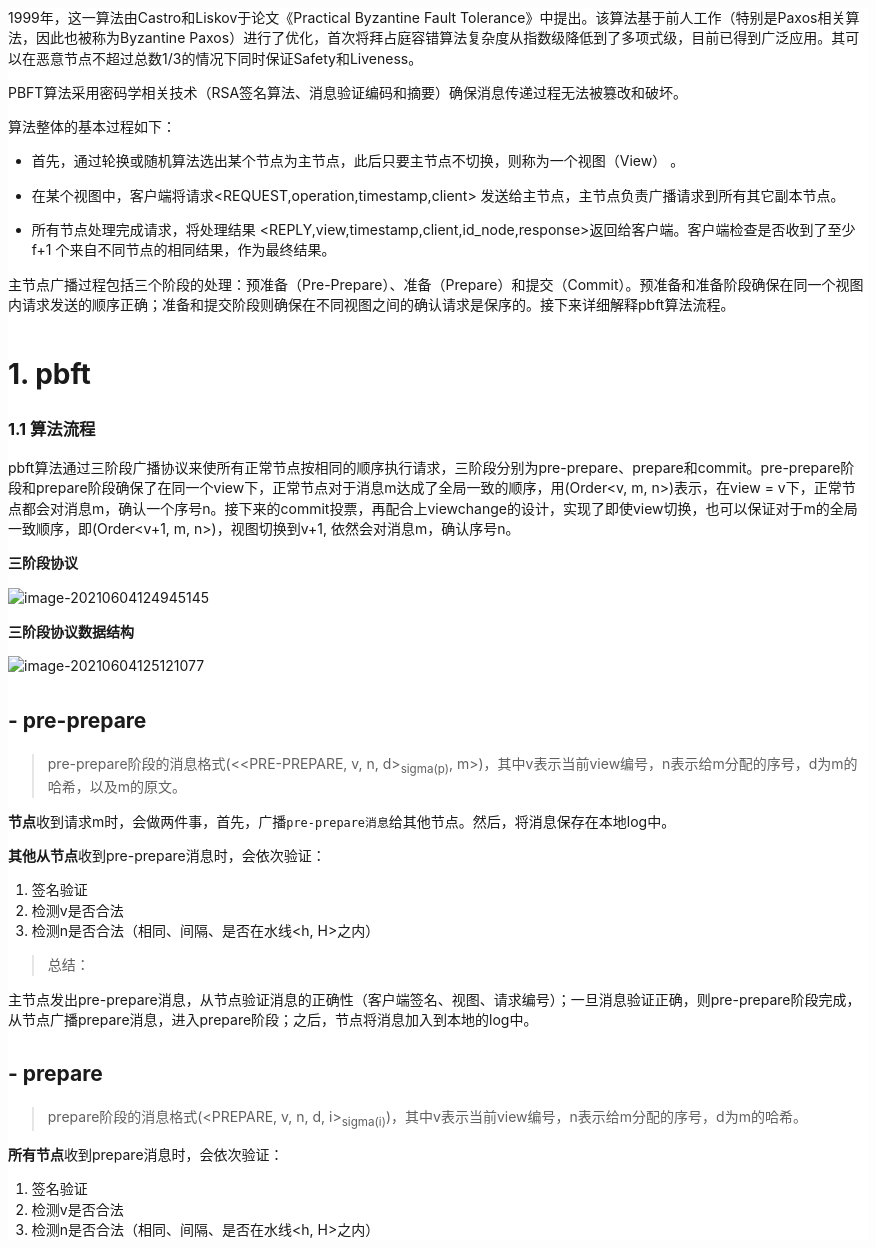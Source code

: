 1999年，这一算法由Castro和Liskov于论文《Practical Byzantine Fault Tolerance》中提出。该算法基于前人工作（特别是Paxos相关算法，因此也被称为Byzantine Paxos）进行了优化，首次将拜占庭容错算法复杂度从指数级降低到了多项式级，目前已得到广泛应用。其可以在恶意节点不超过总数1/3的情况下同时保证Safety和Liveness。

PBFT算法采用密码学相关技术（RSA签名算法、消息验证编码和摘要）确保消息传递过程无法被篡改和破坏。

算法整体的基本过程如下：

- 首先，通过轮换或随机算法选出某个节点为主节点，此后只要主节点不切换，则称为一个视图（View） 。

- 在某个视图中，客户端将请求<REQUEST,operation,timestamp,client> 发送给主节点，主节点负责广播请求到所有其它副本节点。

- 所有节点处理完成请求，将处理结果 <REPLY,view,timestamp,client,id_node,response>返回给客户端。客户端检查是否收到了至少 f+1 个来自不同节点的相同结果，作为最终结果。

主节点广播过程包括三个阶段的处理：预准备（Pre-Prepare）、准备（Prepare）和提交（Commit）。预准备和准备阶段确保在同一个视图内请求发送的顺序正确；准备和提交阶段则确保在不同视图之间的确认请求是保序的。接下来详细解释pbft算法流程。

# 1. pbft

### 1.1 算法流程

pbft算法通过三阶段广播协议来使所有正常节点按相同的顺序执行请求，三阶段分别为pre-prepare、prepare和commit。pre-prepare阶段和prepare阶段确保了在同一个view下，正常节点对于消息m达成了全局一致的顺序，用(Order<v, m, n>)表示，在view = v下，正常节点都会对消息m，确认一个序号n。接下来的commit投票，再配合上viewchange的设计，实现了即使view切换，也可以保证对于m的全局一致顺序，即(Order<v+1, m, n>)，视图切换到v+1, 依然会对消息m，确认序号n。

**三阶段协议**

![image-20210604124945145](https://picgo.6and.ltd/img/image-20210604124945145.png)

**三阶段协议数据结构**

![image-20210604125121077](https://picgo.6and.ltd/img/image-20210604125121077.png)

## -  **pre-prepare**

> pre-prepare阶段的消息格式(<<PRE-PREPARE, v, n, d><sub>sigma(p)</sub>, m>)，其中v表示当前view编号，n表示给m分配的序号，d为m的哈希，以及m的原文。

**节点**收到请求m时，会做两件事，首先，广播`pre-prepare消息`给其他节点。然后，将消息保存在本地log中。

**其他从节点**收到pre-prepare消息时，会依次验证：
 1. 签名验证
 2. 检测v是否合法
 3. 检测n是否合法（相同、间隔、是否在水线<h, H>之内）

> 总结：

主节点发出pre-prepare消息，从节点验证消息的正确性（客户端签名、视图、请求编号）；一旦消息验证正确，则pre-prepare阶段完成，从节点广播prepare消息，进入prepare阶段；之后，节点将消息加入到本地的log中。

## - **prepare**

> prepare阶段的消息格式(<PREPARE, v, n, d, i><sub>sigma(i)</sub>)，其中v表示当前view编号，n表示给m分配的序号，d为m的哈希。

**所有节点**收到prepare消息时，会依次验证：
 1. 签名验证
 2. 检测v是否合法
 3. 检测n是否合法（相同、间隔、是否在水线<h, H>之内）
